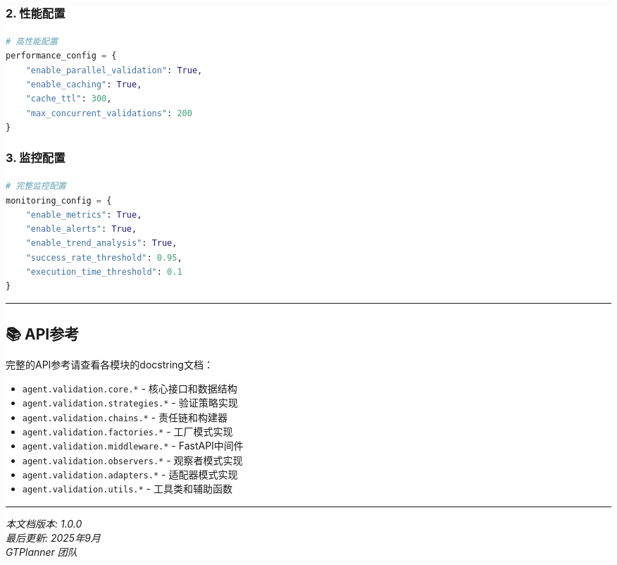 ### 2. 性能配置

```python
# 高性能配置
performance_config = {
    "enable_parallel_validation": True,
    "enable_caching": True,
    "cache_ttl": 300,
    "max_concurrent_validations": 200
}
```

### 3. 监控配置

```python
# 完整监控配置
monitoring_config = {
    "enable_metrics": True,
    "enable_alerts": True,
    "enable_trend_analysis": True,
    "success_rate_threshold": 0.95,
    "execution_time_threshold": 0.1
}
```

---

## 📚 API参考

完整的API参考请查看各模块的docstring文档：

- `agent.validation.core.*` - 核心接口和数据结构
- `agent.validation.strategies.*` - 验证策略实现
- `agent.validation.chains.*` - 责任链和构建器
- `agent.validation.factories.*` - 工厂模式实现
- `agent.validation.middleware.*` - FastAPI中间件
- `agent.validation.observers.*` - 观察者模式实现
- `agent.validation.adapters.*` - 适配器模式实现
- `agent.validation.utils.*` - 工具类和辅助函数

---

*本文档版本: 1.0.0*  
*最后更新: 2025年9月*  
*GTPlanner 团队*
